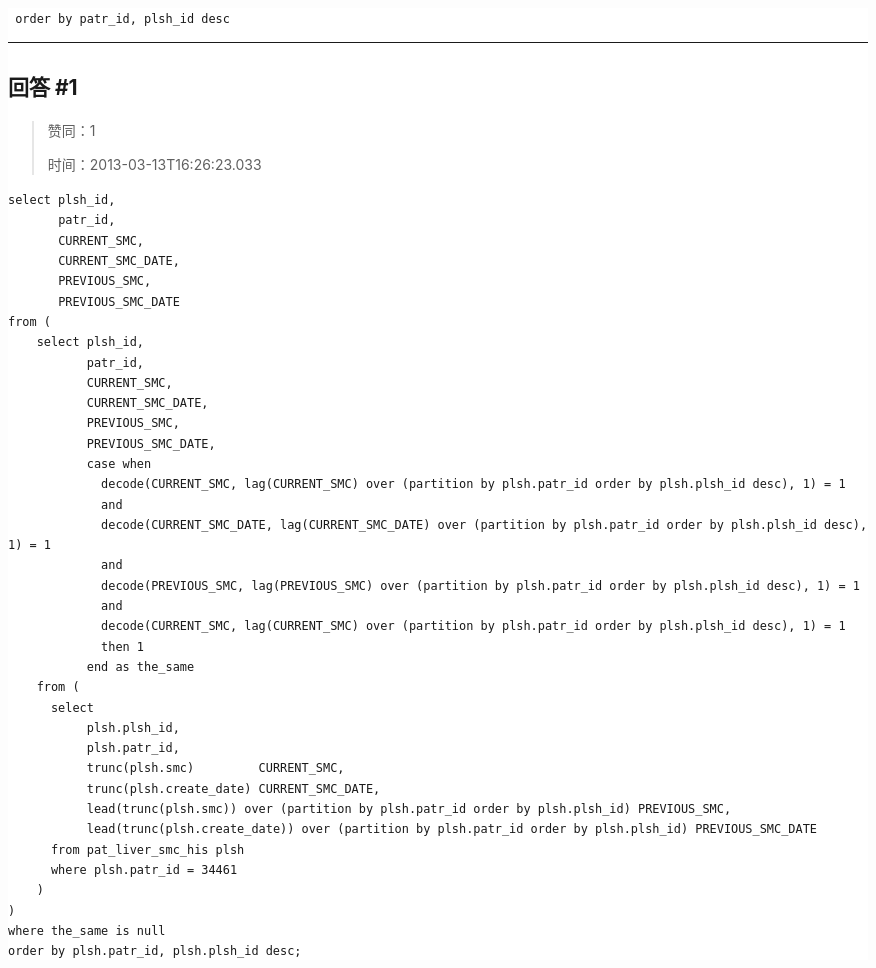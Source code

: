 ```
 order by patr_id, plsh_id desc 
```

* * *

## 回答 #1

> 赞同：1
> 
> 时间：2013-03-13T16:26:23.033

```
select plsh_id,
       patr_id,
       CURRENT_SMC,
       CURRENT_SMC_DATE,
       PREVIOUS_SMC,
       PREVIOUS_SMC_DATE
from (
    select plsh_id,
           patr_id,
           CURRENT_SMC,
           CURRENT_SMC_DATE,
           PREVIOUS_SMC,
           PREVIOUS_SMC_DATE,
           case when 
             decode(CURRENT_SMC, lag(CURRENT_SMC) over (partition by plsh.patr_id order by plsh.plsh_id desc), 1) = 1
             and   
             decode(CURRENT_SMC_DATE, lag(CURRENT_SMC_DATE) over (partition by plsh.patr_id order by plsh.plsh_id desc), 1) = 1
             and   
             decode(PREVIOUS_SMC, lag(PREVIOUS_SMC) over (partition by plsh.patr_id order by plsh.plsh_id desc), 1) = 1
             and   
             decode(CURRENT_SMC, lag(CURRENT_SMC) over (partition by plsh.patr_id order by plsh.plsh_id desc), 1) = 1
             then 1
           end as the_same
    from (
      select 
           plsh.plsh_id,
           plsh.patr_id,
           trunc(plsh.smc)         CURRENT_SMC,
           trunc(plsh.create_date) CURRENT_SMC_DATE,
           lead(trunc(plsh.smc)) over (partition by plsh.patr_id order by plsh.plsh_id) PREVIOUS_SMC,
           lead(trunc(plsh.create_date)) over (partition by plsh.patr_id order by plsh.plsh_id) PREVIOUS_SMC_DATE
      from pat_liver_smc_his plsh
      where plsh.patr_id = 34461
    )
)
where the_same is null
order by plsh.patr_id, plsh.plsh_id desc; 
```
